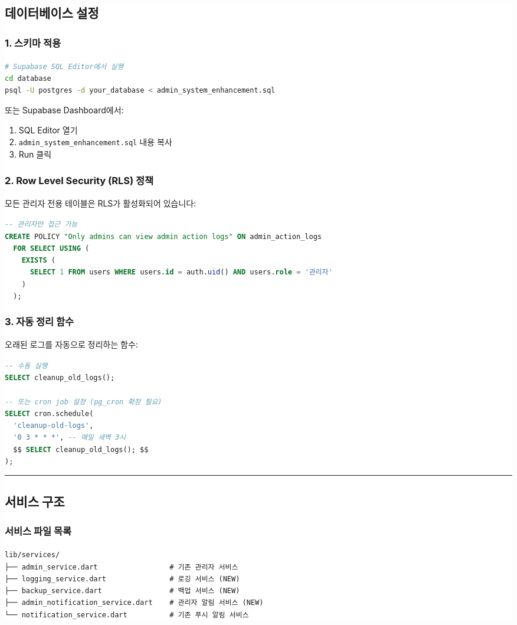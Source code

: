 
## 데이터베이스 설정

### 1. 스키마 적용

```bash
# Supabase SQL Editor에서 실행
cd database
psql -U postgres -d your_database < admin_system_enhancement.sql
```

또는 Supabase Dashboard에서:
1. SQL Editor 열기
2. `admin_system_enhancement.sql` 내용 복사
3. Run 클릭

### 2. Row Level Security (RLS) 정책

모든 관리자 전용 테이블은 RLS가 활성화되어 있습니다:

```sql
-- 관리자만 접근 가능
CREATE POLICY "Only admins can view admin action logs" ON admin_action_logs
  FOR SELECT USING (
    EXISTS (
      SELECT 1 FROM users WHERE users.id = auth.uid() AND users.role = '관리자'
    )
  );
```

### 3. 자동 정리 함수

오래된 로그를 자동으로 정리하는 함수:

```sql
-- 수동 실행
SELECT cleanup_old_logs();

-- 또는 cron job 설정 (pg_cron 확장 필요)
SELECT cron.schedule(
  'cleanup-old-logs',
  '0 3 * * *', -- 매일 새벽 3시
  $$ SELECT cleanup_old_logs(); $$
);
```

---

## 서비스 구조

### 서비스 파일 목록

```
lib/services/
├── admin_service.dart                 # 기존 관리자 서비스
├── logging_service.dart               # 로깅 서비스 (NEW)
├── backup_service.dart                # 백업 서비스 (NEW)
├── admin_notification_service.dart    # 관리자 알림 서비스 (NEW)
└── notification_service.dart          # 기존 푸시 알림 서비스
```
